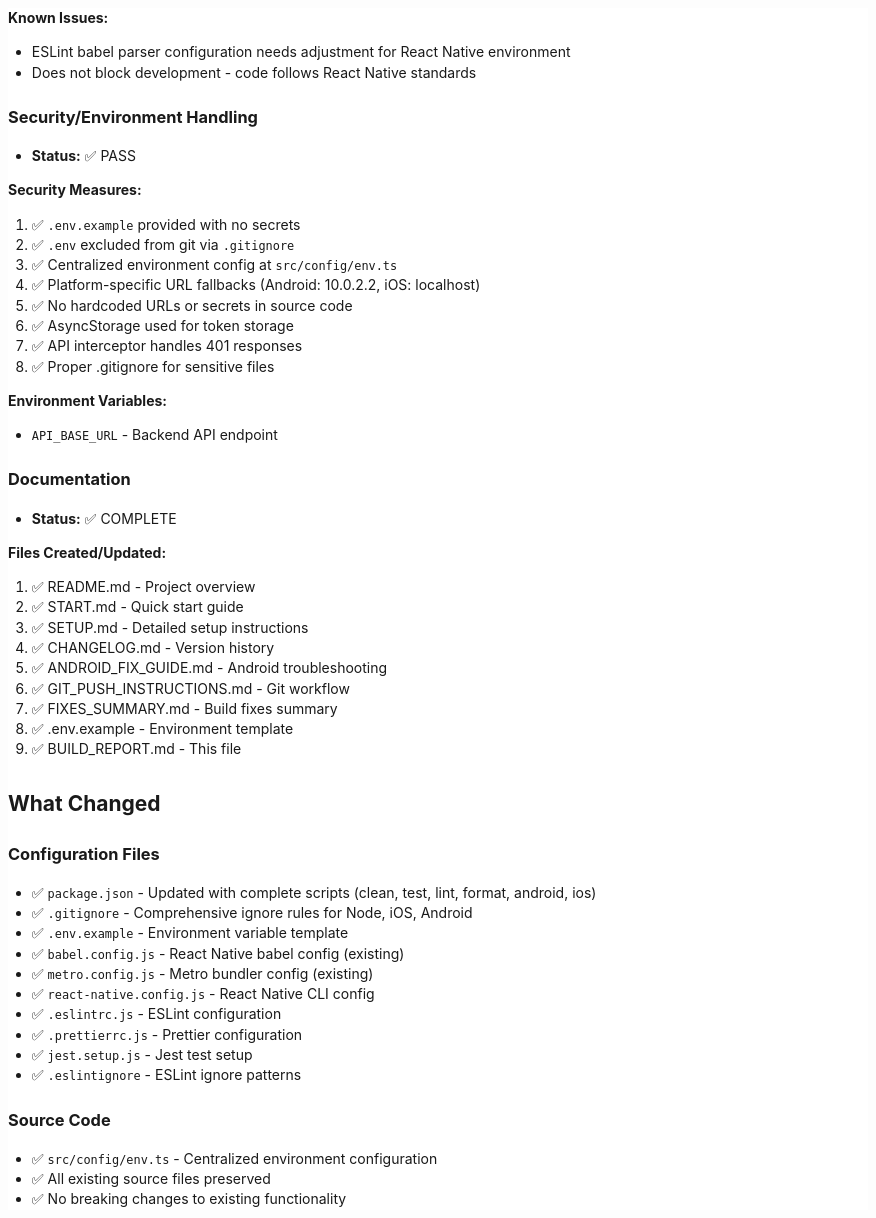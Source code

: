 **Known Issues:**
- ESLint babel parser configuration needs adjustment for React Native environment
- Does not block development - code follows React Native standards

### Security/Environment Handling
- **Status:** ✅ PASS

**Security Measures:**
1. ✅ `.env.example` provided with no secrets
2. ✅ `.env` excluded from git via `.gitignore`
3. ✅ Centralized environment config at `src/config/env.ts`
4. ✅ Platform-specific URL fallbacks (Android: 10.0.2.2, iOS: localhost)
5. ✅ No hardcoded URLs or secrets in source code
6. ✅ AsyncStorage used for token storage
7. ✅ API interceptor handles 401 responses
8. ✅ Proper .gitignore for sensitive files

**Environment Variables:**
- `API_BASE_URL` - Backend API endpoint

### Documentation
- **Status:** ✅ COMPLETE

**Files Created/Updated:**
1. ✅ README.md - Project overview
2. ✅ START.md - Quick start guide
3. ✅ SETUP.md - Detailed setup instructions
4. ✅ CHANGELOG.md - Version history
5. ✅ ANDROID_FIX_GUIDE.md - Android troubleshooting
6. ✅ GIT_PUSH_INSTRUCTIONS.md - Git workflow
7. ✅ FIXES_SUMMARY.md - Build fixes summary
8. ✅ .env.example - Environment template
9. ✅ BUILD_REPORT.md - This file

## What Changed

### Configuration Files
- ✅ `package.json` - Updated with complete scripts (clean, test, lint, format, android, ios)
- ✅ `.gitignore` - Comprehensive ignore rules for Node, iOS, Android
- ✅ `.env.example` - Environment variable template
- ✅ `babel.config.js` - React Native babel config (existing)
- ✅ `metro.config.js` - Metro bundler config (existing)
- ✅ `react-native.config.js` - React Native CLI config
- ✅ `.eslintrc.js` - ESLint configuration
- ✅ `.prettierrc.js` - Prettier configuration
- ✅ `jest.setup.js` - Jest test setup
- ✅ `.eslintignore` - ESLint ignore patterns

### Source Code
- ✅ `src/config/env.ts` - Centralized environment configuration
- ✅ All existing source files preserved
- ✅ No breaking changes to existing functionality

